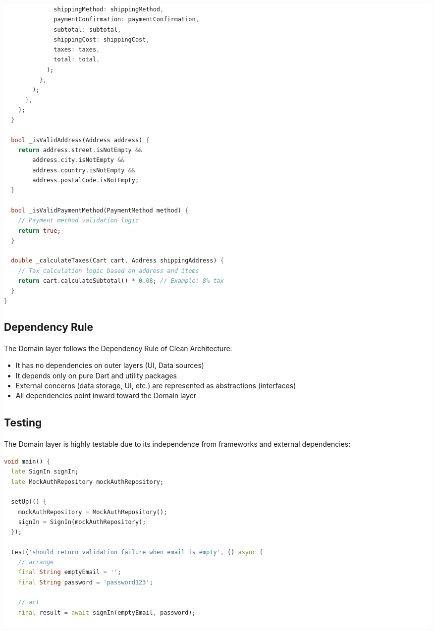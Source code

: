 ```dart
              shippingMethod: shippingMethod,
              paymentConfirmation: paymentConfirmation,
              subtotal: subtotal,
              shippingCost: shippingCost,
              taxes: taxes,
              total: total,
            );
          },
        );
      },
    );
  }
  
  bool _isValidAddress(Address address) {
    return address.street.isNotEmpty &&
        address.city.isNotEmpty &&
        address.country.isNotEmpty &&
        address.postalCode.isNotEmpty;
  }
  
  bool _isValidPaymentMethod(PaymentMethod method) {
    // Payment method validation logic
    return true;
  }
  
  double _calculateTaxes(Cart cart, Address shippingAddress) {
    // Tax calculation logic based on address and items
    return cart.calculateSubtotal() * 0.08; // Example: 8% tax
  }
}
```

## Dependency Rule

The Domain layer follows the Dependency Rule of Clean Architecture:

- It has no dependencies on outer layers (UI, Data sources)
- It depends only on pure Dart and utility packages
- External concerns (data storage, UI, etc.) are represented as abstractions (interfaces)
- All dependencies point inward toward the Domain layer

## Testing

The Domain layer is highly testable due to its independence from frameworks and external dependencies:

```dart
void main() {
  late SignIn signIn;
  late MockAuthRepository mockAuthRepository;

  setUp(() {
    mockAuthRepository = MockAuthRepository();
    signIn = SignIn(mockAuthRepository);
  });

  test('should return validation failure when email is empty', () async {
    // arrange
    final String emptyEmail = '';
    final String password = 'password123';
    
    // act
    final result = await signIn(emptyEmail, password);
    
```